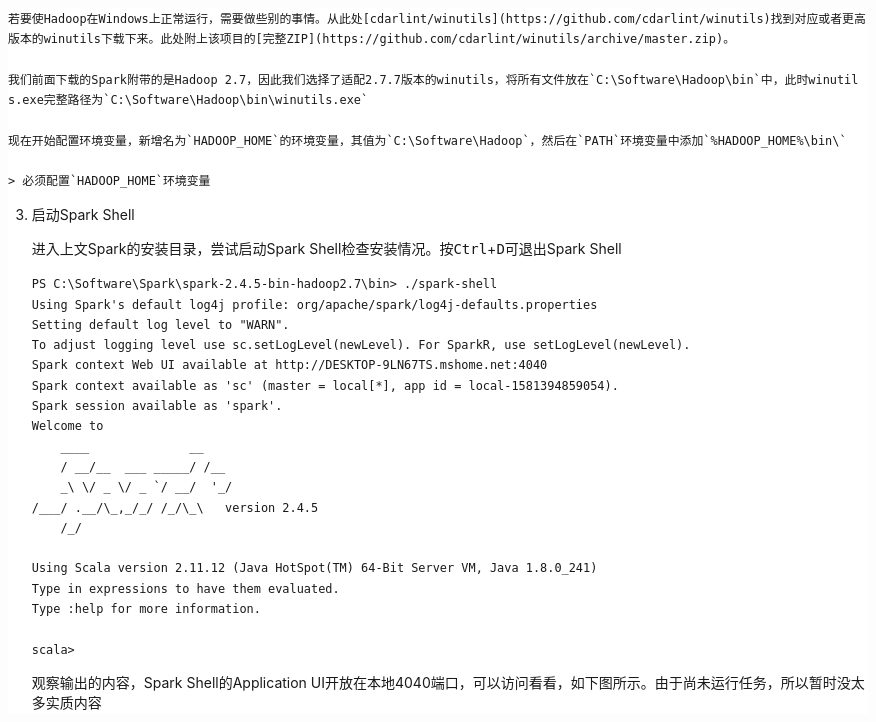     若要使Hadoop在Windows上正常运行，需要做些别的事情。从此处[cdarlint/winutils](https://github.com/cdarlint/winutils)找到对应或者更高版本的winutils下载下来。此处附上该项目的[完整ZIP](https://github.com/cdarlint/winutils/archive/master.zip)。

    我们前面下载的Spark附带的是Hadoop 2.7，因此我们选择了适配2.7.7版本的winutils，将所有文件放在`C:\Software\Hadoop\bin`中，此时winutils.exe完整路径为`C:\Software\Hadoop\bin\winutils.exe`

    现在开始配置环境变量，新增名为`HADOOP_HOME`的环境变量，其值为`C:\Software\Hadoop`，然后在`PATH`环境变量中添加`%HADOOP_HOME%\bin\`

    > 必须配置`HADOOP_HOME`环境变量

3. 启动Spark Shell

    进入上文Spark的安装目录，尝试启动Spark Shell检查安装情况。按<kbd>Ctrl</kbd>+<kbd>D</kbd>可退出Spark Shell

    ```text
    PS C:\Software\Spark\spark-2.4.5-bin-hadoop2.7\bin> ./spark-shell
    Using Spark's default log4j profile: org/apache/spark/log4j-defaults.properties
    Setting default log level to "WARN".
    To adjust logging level use sc.setLogLevel(newLevel). For SparkR, use setLogLevel(newLevel).
    Spark context Web UI available at http://DESKTOP-9LN67TS.mshome.net:4040
    Spark context available as 'sc' (master = local[*], app id = local-1581394859054).
    Spark session available as 'spark'.
    Welcome to
        ____              __
        / __/__  ___ _____/ /__
        _\ \/ _ \/ _ `/ __/  '_/
    /___/ .__/\_,_/_/ /_/\_\   version 2.4.5
        /_/

    Using Scala version 2.11.12 (Java HotSpot(TM) 64-Bit Server VM, Java 1.8.0_241)
    Type in expressions to have them evaluated.
    Type :help for more information.

    scala>
    ```

    观察输出的内容，Spark Shell的Application UI开放在本地4040端口，可以访问看看，如下图所示。由于尚未运行任务，所以暂时没太多实质内容
